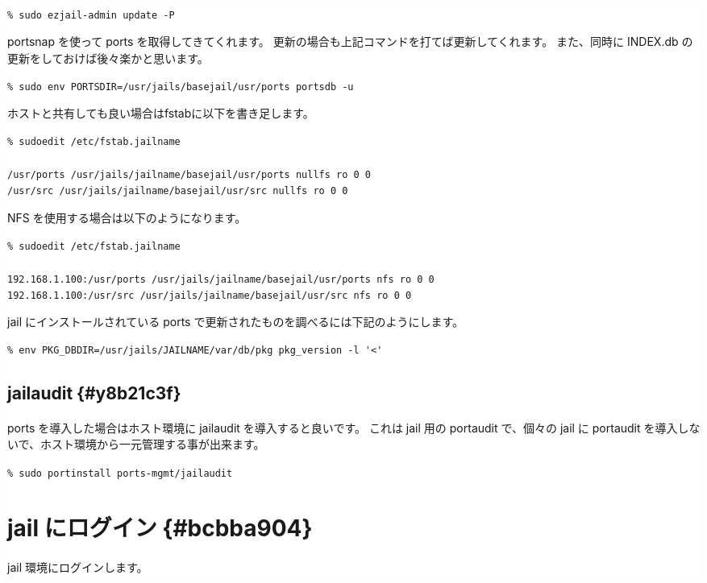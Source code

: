 
```
% sudo ezjail-admin update -P

```

portsnap を使って ports を取得してきてくれます。
更新の場合も上記コマンドを打てば更新してくれます。
また、同時に INDEX.db の更新をしておけば後々楽かと思います。


```
% sudo env PORTSDIR=/usr/jails/basejail/usr/ports portsdb -u

```

ホストと共有しても良い場合はfstabに以下を書き足します。


```
% sudoedit /etc/fstab.jailname

/usr/ports /usr/jails/jailname/basejail/usr/ports nullfs ro 0 0
/usr/src /usr/jails/jailname/basejail/usr/src nullfs ro 0 0

```

NFS を使用する場合は以下のようになります。


```
% sudoedit /etc/fstab.jailname

192.168.1.100:/usr/ports /usr/jails/jailname/basejail/usr/ports nfs ro 0 0
192.168.1.100:/usr/src /usr/jails/jailname/basejail/usr/src nfs ro 0 0

```

jail にインストールされている ports で更新されたものを調べるには下記のようにします。


```
% env PKG_DBDIR=/usr/jails/JAILNAME/var/db/pkg pkg_version -l '<'

```

## jailaudit  {#y8b21c3f}
ports を導入した場合はホスト環境に jailaudit を導入すると良いです。
これは jail 用の portaudit で、個々の jail に portaudit を導入しないで、ホスト環境から一元管理する事が出来ます。


```
% sudo portinstall ports-mgmt/jailaudit

```

# jail にログイン  {#bcbba904}
jail 環境にログインします。
